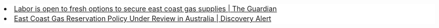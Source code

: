 <li><a href="https://www.theguardian.com/australia-news/2025/jul/01/labor-is-open-to-fresh-options-to-secure-east-coast-gas-supplies">Labor is open to fresh options to secure east coast gas supplies | The Guardian</a></li>

<li><a href="https://discoveryalert.com.au/news/australias-gas-reservation-proposal-2025-review/">East Coast Gas Reservation Policy Under Review in Australia | Discovery Alert</a></li>
</ul>
